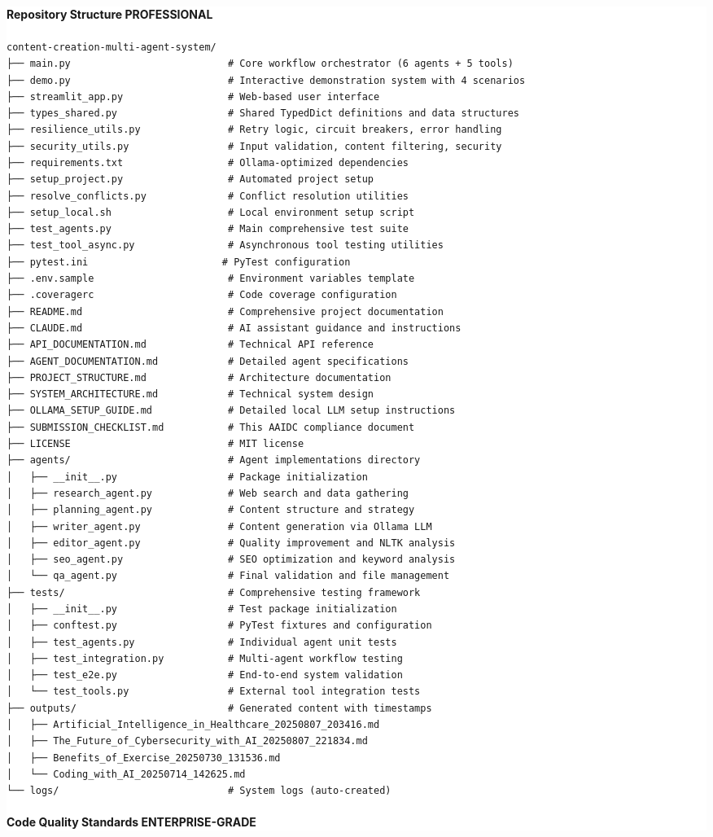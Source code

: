 #### Repository Structure **PROFESSIONAL**
```
content-creation-multi-agent-system/
├── main.py                           # Core workflow orchestrator (6 agents + 5 tools)
├── demo.py                           # Interactive demonstration system with 4 scenarios
├── streamlit_app.py                  # Web-based user interface
├── types_shared.py                   # Shared TypedDict definitions and data structures
├── resilience_utils.py               # Retry logic, circuit breakers, error handling
├── security_utils.py                 # Input validation, content filtering, security
├── requirements.txt                  # Ollama-optimized dependencies
├── setup_project.py                  # Automated project setup
├── resolve_conflicts.py              # Conflict resolution utilities
├── setup_local.sh                    # Local environment setup script
├── test_agents.py                    # Main comprehensive test suite
├── test_tool_async.py                # Asynchronous tool testing utilities
├── pytest.ini                       # PyTest configuration
├── .env.sample                       # Environment variables template
├── .coveragerc                       # Code coverage configuration
├── README.md                         # Comprehensive project documentation
├── CLAUDE.md                         # AI assistant guidance and instructions
├── API_DOCUMENTATION.md              # Technical API reference
├── AGENT_DOCUMENTATION.md            # Detailed agent specifications
├── PROJECT_STRUCTURE.md              # Architecture documentation
├── SYSTEM_ARCHITECTURE.md            # Technical system design
├── OLLAMA_SETUP_GUIDE.md             # Detailed local LLM setup instructions
├── SUBMISSION_CHECKLIST.md           # This AAIDC compliance document
├── LICENSE                           # MIT license
├── agents/                           # Agent implementations directory
│   ├── __init__.py                   # Package initialization
│   ├── research_agent.py             # Web search and data gathering
│   ├── planning_agent.py             # Content structure and strategy
│   ├── writer_agent.py               # Content generation via Ollama LLM
│   ├── editor_agent.py               # Quality improvement and NLTK analysis
│   ├── seo_agent.py                  # SEO optimization and keyword analysis
│   └── qa_agent.py                   # Final validation and file management
├── tests/                            # Comprehensive testing framework
│   ├── __init__.py                   # Test package initialization
│   ├── conftest.py                   # PyTest fixtures and configuration
│   ├── test_agents.py                # Individual agent unit tests
│   ├── test_integration.py           # Multi-agent workflow testing
│   ├── test_e2e.py                   # End-to-end system validation
│   └── test_tools.py                 # External tool integration tests
├── outputs/                          # Generated content with timestamps
│   ├── Artificial_Intelligence_in_Healthcare_20250807_203416.md
│   ├── The_Future_of_Cybersecurity_with_AI_20250807_221834.md
│   ├── Benefits_of_Exercise_20250730_131536.md
│   └── Coding_with_AI_20250714_142625.md
└── logs/                             # System logs (auto-created)
```

#### Code Quality Standards **ENTERPRISE-GRADE**
